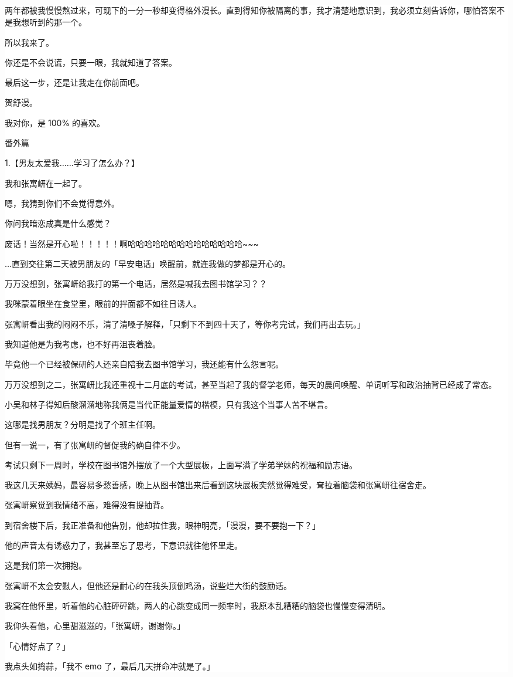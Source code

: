 两年都被我慢慢熬过来，可现下的一分一秒却变得格外漫长。直到得知你被隔离的事，我才清楚地意识到，我必须立刻告诉你，哪怕答案不是我想听到的那一个。

所以我来了。

你还是不会说谎，只要一眼，我就知道了答案。

最后这一步，还是让我走在你前面吧。

贺舒漫。

我对你，是 100% 的喜欢。

番外篇

1.【男友太爱我……学习了怎么办？】

我和张寓岍在一起了。

嗯，我猜到你们不会觉得意外。

你问我暗恋成真是什么感觉？

废话！当然是开心啦！！！！！啊哈哈哈哈哈哈哈哈哈哈哈哈哈哈~~~

…直到交往第二天被男朋友的「早安电话」唤醒前，就连我做的梦都是开心的。

万万没想到，张寓岍给我打的第一个电话，居然是喊我去图书馆学习？？

我咪蒙着眼坐在食堂里，眼前的拌面都不如往日诱人。

张寓岍看出我的闷闷不乐，清了清嗓子解释，「只剩下不到四十天了，等你考完试，我们再出去玩。」

我知道他是为我考虑，也不好再沮丧着脸。

毕竟他一个已经被保研的人还亲自陪我去图书馆学习，我还能有什么怨言呢。

万万没想到之二，张寓岍比我还重视十二月底的考试，甚至当起了我的督学老师，每天的晨间唤醒、单词听写和政治抽背已经成了常态。

小吴和林子得知后酸溜溜地称我俩是当代正能量爱情的楷模，只有我这个当事人苦不堪言。

这哪是找男朋友？分明是找了个班主任啊。

但有一说一，有了张寓岍的督促我的确自律不少。

考试只剩下一周时，学校在图书馆外摆放了一个大型展板，上面写满了学弟学妹的祝福和励志语。

我这几天来姨妈，最容易多愁善感，晚上从图书馆出来后看到这块展板突然觉得难受，耷拉着脑袋和张寓岍往宿舍走。

张寓岍察觉到我情绪不高，难得没有提抽背。

到宿舍楼下后，我正准备和他告别，他却拉住我，眼神明亮，「漫漫，要不要抱一下？」

他的声音太有诱惑力了，我甚至忘了思考，下意识就往他怀里走。

这是我们第一次拥抱。

张寓岍不太会安慰人，但他还是耐心的在我头顶倒鸡汤，说些烂大街的鼓励话。

我窝在他怀里，听着他的心脏砰砰跳，两人的心跳变成同一频率时，我原本乱糟糟的脑袋也慢慢变得清明。

我仰头看他，心里甜滋滋的，「张寓岍，谢谢你。」

「心情好点了？」

我点头如捣蒜，「我不 emo 了，最后几天拼命冲就是了。」

